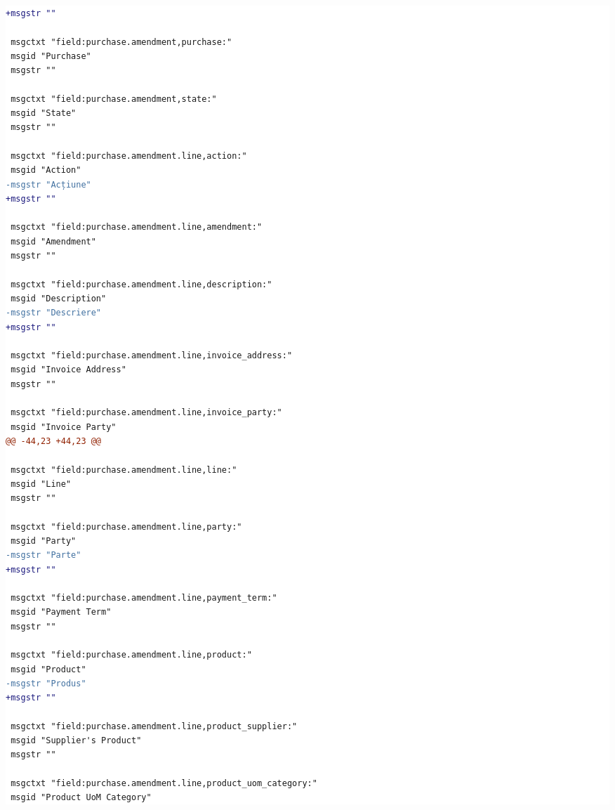 ```diff
+msgstr ""
 
 msgctxt "field:purchase.amendment,purchase:"
 msgid "Purchase"
 msgstr ""
 
 msgctxt "field:purchase.amendment,state:"
 msgid "State"
 msgstr ""
 
 msgctxt "field:purchase.amendment.line,action:"
 msgid "Action"
-msgstr "Acțiune"
+msgstr ""
 
 msgctxt "field:purchase.amendment.line,amendment:"
 msgid "Amendment"
 msgstr ""
 
 msgctxt "field:purchase.amendment.line,description:"
 msgid "Description"
-msgstr "Descriere"
+msgstr ""
 
 msgctxt "field:purchase.amendment.line,invoice_address:"
 msgid "Invoice Address"
 msgstr ""
 
 msgctxt "field:purchase.amendment.line,invoice_party:"
 msgid "Invoice Party"
@@ -44,23 +44,23 @@
 
 msgctxt "field:purchase.amendment.line,line:"
 msgid "Line"
 msgstr ""
 
 msgctxt "field:purchase.amendment.line,party:"
 msgid "Party"
-msgstr "Parte"
+msgstr ""
 
 msgctxt "field:purchase.amendment.line,payment_term:"
 msgid "Payment Term"
 msgstr ""
 
 msgctxt "field:purchase.amendment.line,product:"
 msgid "Product"
-msgstr "Produs"
+msgstr ""
 
 msgctxt "field:purchase.amendment.line,product_supplier:"
 msgid "Supplier's Product"
 msgstr ""
 
 msgctxt "field:purchase.amendment.line,product_uom_category:"
 msgid "Product UoM Category"
```

